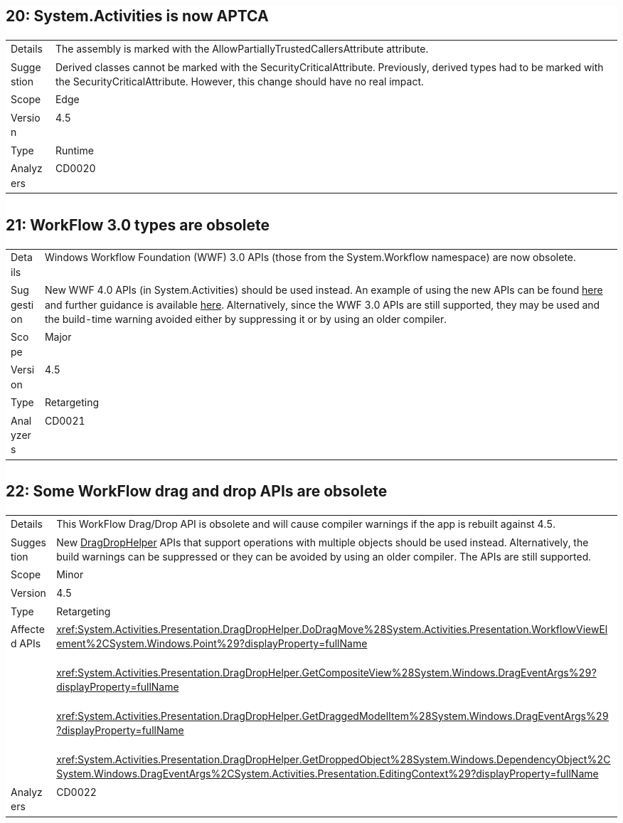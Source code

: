 <a name="diagnostic20"></a>   
## 20: System.Activities is now APTCA  
  
|||  
|-|-|  
|Details|The assembly is marked with the AllowPartiallyTrustedCallersAttribute attribute.|  
|Suggestion|Derived classes cannot be marked with the SecurityCriticalAttribute. Previously, derived types had to be marked with the SecurityCriticalAttribute. However, this change should have no real impact.|  
|Scope|Edge|  
|Version|4.5|  
|Type|Runtime|  
|Analyzers|CD0020|  
  
<a name="diagnostic21"></a>   
## 21: WorkFlow 3.0 types are obsolete  
  
|||  
|-|-|  
|Details|Windows Workflow Foundation (WWF) 3.0 APIs (those from the System.Workflow namespace) are now obsolete.|  
|Suggestion|New WWF 4.0 APIs (in System.Activities) should be used instead. An example of using the new APIs can be found [here](https://msdn.microsoft.com/en-us/library/jj205427.aspx) and further guidance is available [here](http://blogs.msdn.com/b/workflowteam/archive/2012/02/08/deprecatingwf3.aspx). Alternatively, since the WWF 3.0 APIs are still supported, they may be used and the build-time warning avoided either by suppressing it or by using an older compiler.|  
|Scope|Major|  
|Version|4.5|  
|Type|Retargeting|  
|Analyzers|CD0021|  
  
<a name="diagnostic22"></a>   
## 22: Some WorkFlow drag and drop APIs are obsolete  
  
|||  
|-|-|  
|Details|This WorkFlow Drag/Drop API is obsolete and will cause compiler warnings if the app is rebuilt against 4.5.|  
|Suggestion|New [DragDropHelper](https://msdn.microsoft.com/en-us/library/system.activities.presentation.dragdrophelper\(v=vs.110\).aspx) APIs that support operations with multiple objects should be used instead. Alternatively, the build warnings can be suppressed or they can be avoided by using an older compiler. The APIs are still supported.|  
|Scope|Minor|  
|Version|4.5|  
|Type|Retargeting|  
|Affected APIs|<xref:System.Activities.Presentation.DragDropHelper.DoDragMove%28System.Activities.Presentation.WorkflowViewElement%2CSystem.Windows.Point%29?displayProperty=fullName><br /><br /> <xref:System.Activities.Presentation.DragDropHelper.GetCompositeView%28System.Windows.DragEventArgs%29?displayProperty=fullName><br /><br /> <xref:System.Activities.Presentation.DragDropHelper.GetDraggedModelItem%28System.Windows.DragEventArgs%29?displayProperty=fullName><br /><br /> <xref:System.Activities.Presentation.DragDropHelper.GetDroppedObject%28System.Windows.DependencyObject%2CSystem.Windows.DragEventArgs%2CSystem.Activities.Presentation.EditingContext%29?displayProperty=fullName>|  
|Analyzers|CD0022|  
  